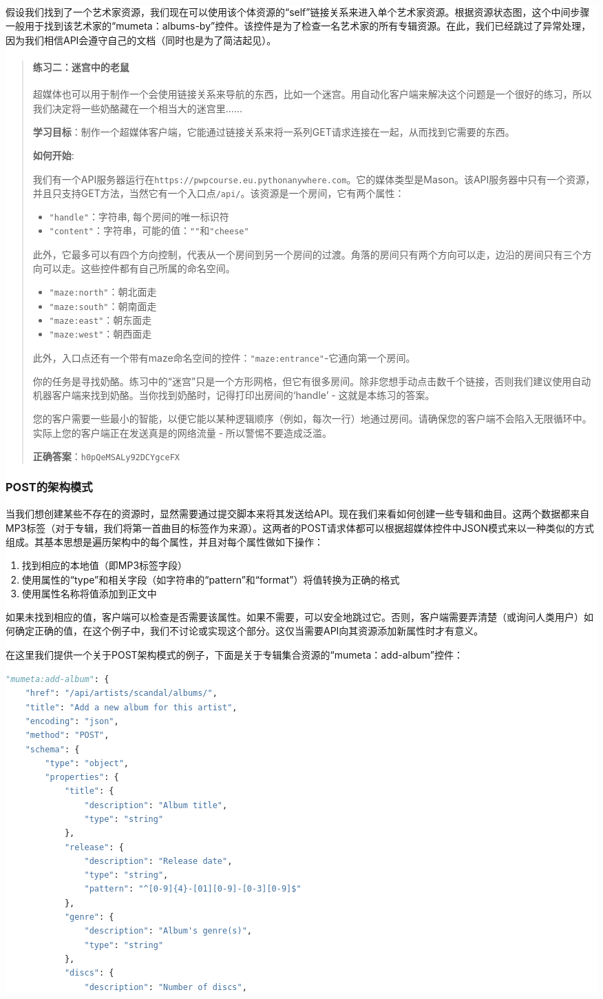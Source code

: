 假设我们找到了一个艺术家资源，我们现在可以使用该个体资源的“self”链接关系来进入单个艺术家资源。根据资源状态图，这个中间步骤一般用于找到该艺术家的“mumeta：albums-by”控件。该控件是为了检查一名艺术家的所有专辑资源。在此，我们已经跳过了异常处理，因为我们相信API会遵守自己的文档（同时也是为了简洁起见）。

>#### 练习二：迷宫中的老鼠
>超媒体也可以用于制作一个会使用链接关系来导航的东西，比如一个迷宫。用自动化客户端来解决这个问题是一个很好的练习，所以我们决定将一些奶酪藏在一个相当大的迷宫里......
>
>**学习目标**：制作一个超媒体客户端，它能通过链接关系来将一系列GET请求连接在一起，从而找到它需要的东西。
>
>**如何开始**:
>
>我们有一个API服务器运行在`https://pwpcourse.eu.pythonanywhere.com`。它的媒体类型是Mason。该API服务器中只有一个资源，并且只支持GET方法，当然它有一个入口点`/api/`。该资源是一个房间，它有两个属性：
>* `"handle"`：字符串, 每个房间的唯一标识符
>* `"content"`：字符串，可能的值：`""`和`"cheese"`
>
>此外，它最多可以有四个方向控制，代表从一个房间到另一个房间的过渡。角落的房间只有两个方向可以走，边沿的房间只有三个方向可以走。这些控件都有自己所属的命名空间。
>* `"maze:north"`：朝北面走
>* `"maze:south"`：朝南面走
>* `"maze:east"`：朝东面走
>* `"maze:west"`：朝西面走
>
>此外，入口点还有一个带有maze命名空间的控件：`"maze:entrance"`-它通向第一个房间。
>
>你的任务是寻找奶酪。练习中的“迷宫”只是一个方形网格，但它有很多房间。除非您想手动点击数千个链接，否则我们建议使用自动机器客户端来找到奶酪。当你找到奶酪时，记得打印出房间的‘handle’ - 这就是本练习的答案。
>
>您的客户需要一些最小的智能，以便它能以某种逻辑顺序（例如，每次一行）地通过房间。请确保您的客户端不会陷入无限循环中。实际上您的客户端正在发送真是的网络流量 - 所以警惕不要造成泛滥。
>
>**正确答案**：`h0pQeMSALy92DCYgceFX`

### POST的架构模式
当我们想创建某些不存在的资源时，显然需要通过提交脚本来将其发送给API。现在我们来看如何创建一些专辑和曲目。这两个数据都来自MP3标签（对于专辑，我们将第一首曲目的标签作为来源）。这两者的POST请求体都可以根据超媒体控件中JSON模式来以一种类似的方式组成。其基本思想是遍历架构中的每个属性，并且对每个属性做如下操作：
1. 找到相应的本地值（即MP3标签字段）
2. 使用属性的“type”和相关字段（如字符串的“pattern”和“format”）将值转换为正确的格式
3. 使用属性名称将值添加到正文中

如果未找到相应的值，客户端可以检查是否需要该属性。如果不需要，可以安全地跳过它。否则，客户端需要弄清楚（或询问人类用户）如何确定正确的值，在这个例子中，我们不讨论或实现这个部分。这仅当需要API向其资源添加新属性时才有意义。

在这里我们提供一个关于POST架构模式的例子，下面是关于专辑集合资源的“mumeta：add-album”控件：
```python
"mumeta:add-album": {
    "href": "/api/artists/scandal/albums/",
    "title": "Add a new album for this artist",
    "encoding": "json",
    "method": "POST",
    "schema": {
        "type": "object",
        "properties": {
            "title": {
                "description": "Album title",
                "type": "string"
            },
            "release": {
                "description": "Release date",
                "type": "string",
                "pattern": "^[0-9]{4}-[01][0-9]-[0-3][0-9]$"
            },
            "genre": {
                "description": "Album's genre(s)",
                "type": "string"
            },
            "discs": {
                "description": "Number of discs",
```